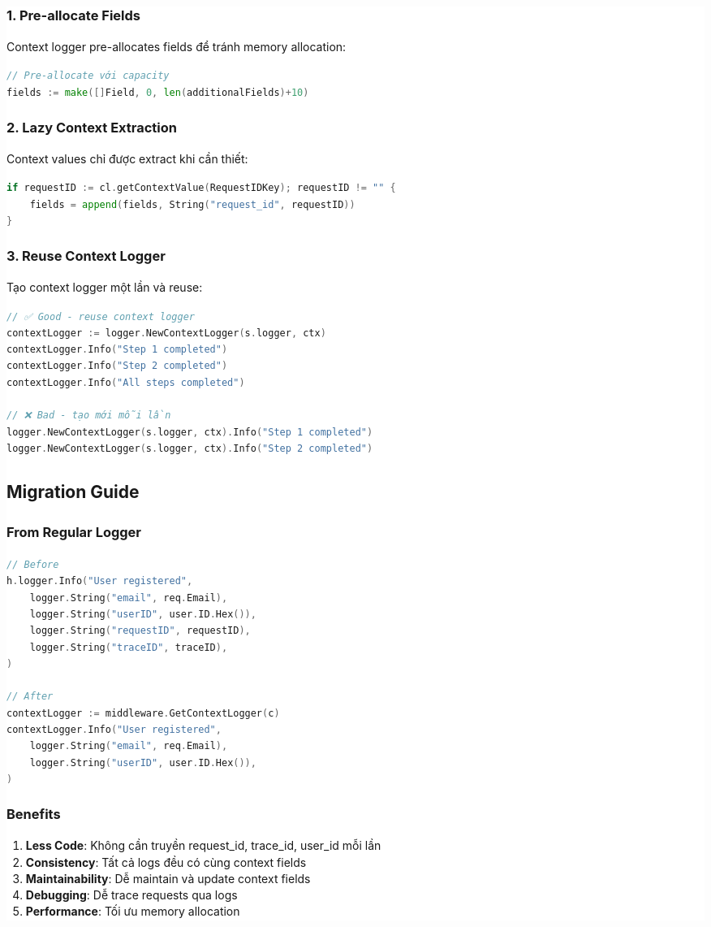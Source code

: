 ### 1. Pre-allocate Fields

Context logger pre-allocates fields để tránh memory allocation:

```go
// Pre-allocate với capacity
fields := make([]Field, 0, len(additionalFields)+10)
```

### 2. Lazy Context Extraction

Context values chỉ được extract khi cần thiết:

```go
if requestID := cl.getContextValue(RequestIDKey); requestID != "" {
    fields = append(fields, String("request_id", requestID))
}
```

### 3. Reuse Context Logger

Tạo context logger một lần và reuse:

```go
// ✅ Good - reuse context logger
contextLogger := logger.NewContextLogger(s.logger, ctx)
contextLogger.Info("Step 1 completed")
contextLogger.Info("Step 2 completed")
contextLogger.Info("All steps completed")

// ❌ Bad - tạo mới mỗi lần
logger.NewContextLogger(s.logger, ctx).Info("Step 1 completed")
logger.NewContextLogger(s.logger, ctx).Info("Step 2 completed")
```

## Migration Guide

### From Regular Logger

```go
// Before
h.logger.Info("User registered", 
    logger.String("email", req.Email),
    logger.String("userID", user.ID.Hex()),
    logger.String("requestID", requestID),
    logger.String("traceID", traceID),
)

// After
contextLogger := middleware.GetContextLogger(c)
contextLogger.Info("User registered", 
    logger.String("email", req.Email),
    logger.String("userID", user.ID.Hex()),
)
```

### Benefits

1. **Less Code**: Không cần truyền request_id, trace_id, user_id mỗi lần
2. **Consistency**: Tất cả logs đều có cùng context fields
3. **Maintainability**: Dễ maintain và update context fields
4. **Debugging**: Dễ trace requests qua logs
5. **Performance**: Tối ưu memory allocation
